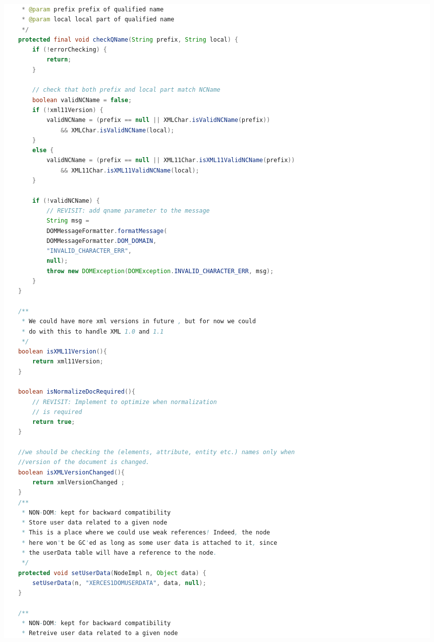 ```java
     * @param prefix prefix of qualified name
     * @param local local part of qualified name
     */
    protected final void checkQName(String prefix, String local) {
        if (!errorChecking) {
            return;
        }

		// check that both prefix and local part match NCName
        boolean validNCName = false;
        if (!xml11Version) {
            validNCName = (prefix == null || XMLChar.isValidNCName(prefix))
                && XMLChar.isValidNCName(local);
        }
        else {
            validNCName = (prefix == null || XML11Char.isXML11ValidNCName(prefix))
                && XML11Char.isXML11ValidNCName(local);
        }

        if (!validNCName) {
            // REVISIT: add qname parameter to the message
            String msg =
            DOMMessageFormatter.formatMessage(
            DOMMessageFormatter.DOM_DOMAIN,
            "INVALID_CHARACTER_ERR",
            null);
            throw new DOMException(DOMException.INVALID_CHARACTER_ERR, msg);
        }
    }

    /**
     * We could have more xml versions in future , but for now we could
     * do with this to handle XML 1.0 and 1.1
     */
    boolean isXML11Version(){
        return xml11Version;
    }

    boolean isNormalizeDocRequired(){
        // REVISIT: Implement to optimize when normalization
        // is required
        return true;
    }

    //we should be checking the (elements, attribute, entity etc.) names only when
    //version of the document is changed.
    boolean isXMLVersionChanged(){
        return xmlVersionChanged ;
    }
    /**
     * NON-DOM: kept for backward compatibility
     * Store user data related to a given node
     * This is a place where we could use weak references! Indeed, the node
     * here won't be GC'ed as long as some user data is attached to it, since
     * the userData table will have a reference to the node.
     */
    protected void setUserData(NodeImpl n, Object data) {
        setUserData(n, "XERCES1DOMUSERDATA", data, null);
    }

    /**
     * NON-DOM: kept for backward compatibility
     * Retreive user data related to a given node
```